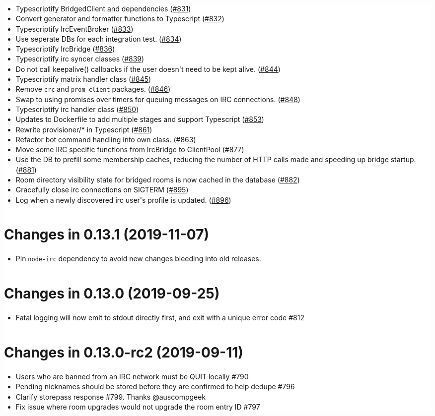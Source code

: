 - Typescriptify BridgedClient and dependencies ([\#831](https://github.com/matrix-org/matrix-appservice-irc/issues/831))
- Convert generator and formatter functions to Typescript ([\#832](https://github.com/matrix-org/matrix-appservice-irc/issues/832))
- Typescriptify IrcEventBroker ([\#833](https://github.com/matrix-org/matrix-appservice-irc/issues/833))
- Use seperate DBs for each integration test. ([\#834](https://github.com/matrix-org/matrix-appservice-irc/issues/834))
- Typescriptify IrcBridge ([\#836](https://github.com/matrix-org/matrix-appservice-irc/issues/836))
- Typescriptify irc syncer classes ([\#839](https://github.com/matrix-org/matrix-appservice-irc/issues/839))
- Do not call keepalive() callbacks if the user doesn't need to be kept alive. ([\#844](https://github.com/matrix-org/matrix-appservice-irc/issues/844))
- Typescriptify matrix handler class ([\#845](https://github.com/matrix-org/matrix-appservice-irc/issues/845))
- Remove `crc` and `prom-client` packages. ([\#846](https://github.com/matrix-org/matrix-appservice-irc/issues/846))
- Swap to using promises over timers for queuing messages on IRC connections. ([\#848](https://github.com/matrix-org/matrix-appservice-irc/issues/848))
- Typescriptify irc handler class ([\#850](https://github.com/matrix-org/matrix-appservice-irc/issues/850))
- Updates to Dockerfile to add multiple stages and support Typescript ([\#853](https://github.com/matrix-org/matrix-appservice-irc/issues/853))
- Rewrite provisioner/* in Typescript ([\#861](https://github.com/matrix-org/matrix-appservice-irc/issues/861))
- Refactor bot command handling into own class. ([\#863](https://github.com/matrix-org/matrix-appservice-irc/issues/863))
- Move some IRC specific functions from IrcBridge to ClientPool ([\#877](https://github.com/matrix-org/matrix-appservice-irc/issues/877))
- Use the DB to prefill some membership caches, reducing the number of HTTP calls made and speeding up bridge startup. ([\#881](https://github.com/matrix-org/matrix-appservice-irc/issues/881))
- Room directory visibility state for bridged rooms is now cached in the database ([\#882](https://github.com/matrix-org/matrix-appservice-irc/issues/882))
- Gracefully close irc connections on SIGTERM ([\#895](https://github.com/matrix-org/matrix-appservice-irc/issues/895))
- Log when a newly discovered irc user's profile is updated. ([\#896](https://github.com/matrix-org/matrix-appservice-irc/issues/896))

Changes in 0.13.1 (2019-11-07)
==============================

* Pin `node-irc` dependency to avoid new changes bleeding into old releases.

Changes in 0.13.0 (2019-09-25)
==============================

* Fatal logging will now emit to stdout directly first, and exit with a unique error code #812

Changes in 0.13.0-rc2 (2019-09-11)
==============================

* Users who are banned from an IRC network must be QUIT locally #790
* Pending nicknames should be stored before they are confirmed to help dedupe #796
* Clarify storepass response #799. Thanks @auscompgeek
* Fix issue where room upgrades would not upgrade the room entry ID #797

